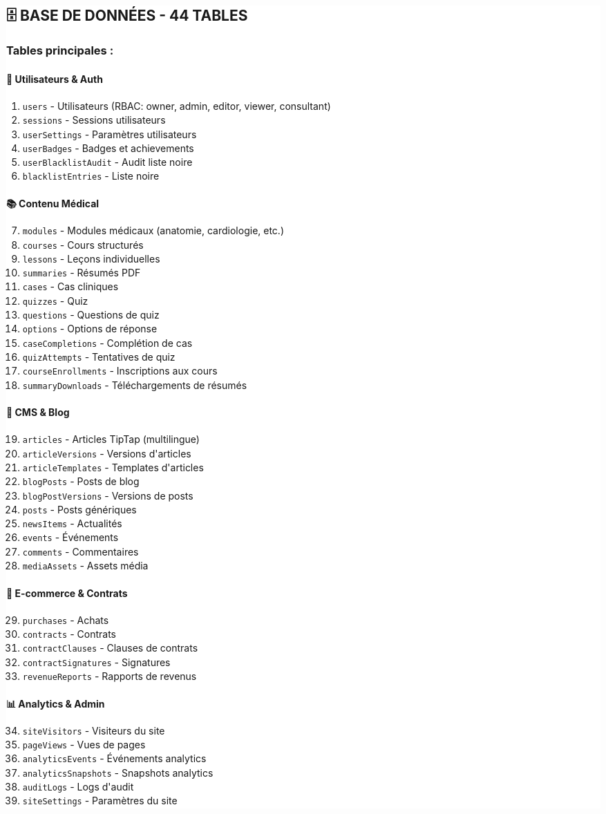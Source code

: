 
## 🗄️ BASE DE DONNÉES - 44 TABLES

### **Tables principales :**

#### **👤 Utilisateurs & Auth**
1. `users` - Utilisateurs (RBAC: owner, admin, editor, viewer, consultant)
2. `sessions` - Sessions utilisateurs
3. `userSettings` - Paramètres utilisateurs
4. `userBadges` - Badges et achievements
5. `userBlacklistAudit` - Audit liste noire
6. `blacklistEntries` - Liste noire

#### **📚 Contenu Médical**
7. `modules` - Modules médicaux (anatomie, cardiologie, etc.)
8. `courses` - Cours structurés
9. `lessons` - Leçons individuelles
10. `summaries` - Résumés PDF
11. `cases` - Cas cliniques
12. `quizzes` - Quiz
13. `questions` - Questions de quiz
14. `options` - Options de réponse
15. `caseCompletions` - Complétion de cas
16. `quizAttempts` - Tentatives de quiz
17. `courseEnrollments` - Inscriptions aux cours
18. `summaryDownloads` - Téléchargements de résumés

#### **📝 CMS & Blog**
19. `articles` - Articles TipTap (multilingue)
20. `articleVersions` - Versions d'articles
21. `articleTemplates` - Templates d'articles
22. `blogPosts` - Posts de blog
23. `blogPostVersions` - Versions de posts
24. `posts` - Posts génériques
25. `newsItems` - Actualités
26. `events` - Événements
27. `comments` - Commentaires
28. `mediaAssets` - Assets média

#### **💼 E-commerce & Contrats**
29. `purchases` - Achats
30. `contracts` - Contrats
31. `contractClauses` - Clauses de contrats
32. `contractSignatures` - Signatures
33. `revenueReports` - Rapports de revenus

#### **📊 Analytics & Admin**
34. `siteVisitors` - Visiteurs du site
35. `pageViews` - Vues de pages
36. `analyticsEvents` - Événements analytics
37. `analyticsSnapshots` - Snapshots analytics
38. `auditLogs` - Logs d'audit
39. `siteSettings` - Paramètres du site
